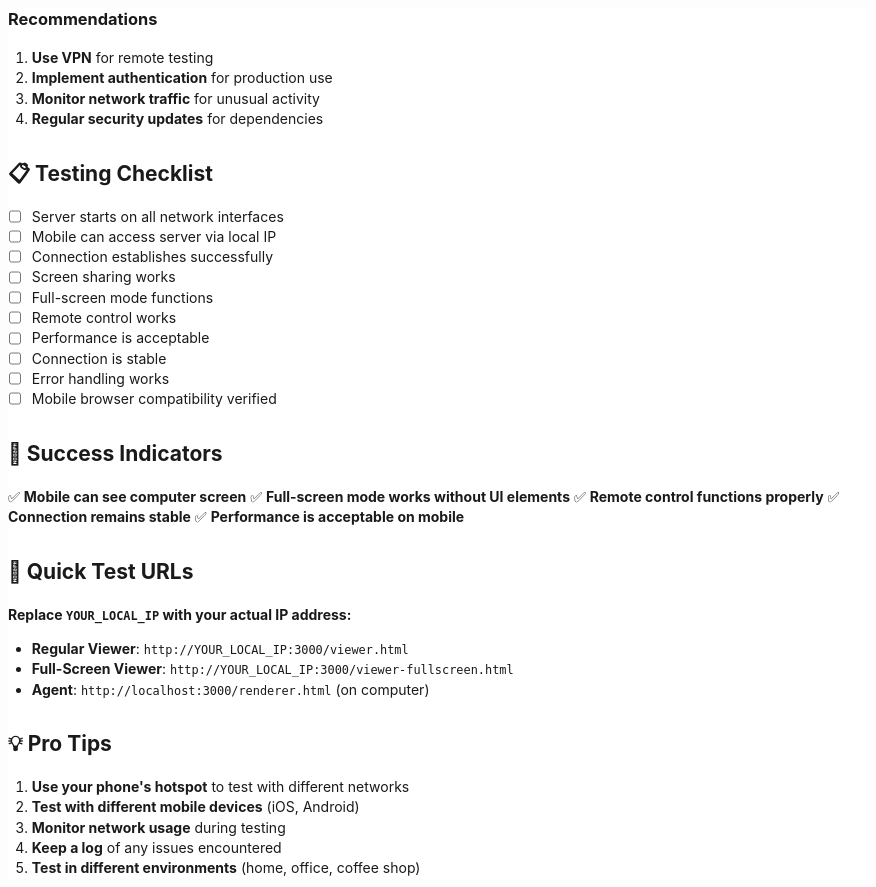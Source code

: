 ### Recommendations
1. **Use VPN** for remote testing
2. **Implement authentication** for production use
3. **Monitor network traffic** for unusual activity
4. **Regular security updates** for dependencies

## 📋 Testing Checklist

- [ ] Server starts on all network interfaces
- [ ] Mobile can access server via local IP
- [ ] Connection establishes successfully
- [ ] Screen sharing works
- [ ] Full-screen mode functions
- [ ] Remote control works
- [ ] Performance is acceptable
- [ ] Connection is stable
- [ ] Error handling works
- [ ] Mobile browser compatibility verified

## 🎉 Success Indicators

✅ **Mobile can see computer screen**
✅ **Full-screen mode works without UI elements**
✅ **Remote control functions properly**
✅ **Connection remains stable**
✅ **Performance is acceptable on mobile**

## 🔗 Quick Test URLs

**Replace `YOUR_LOCAL_IP` with your actual IP address:**

- **Regular Viewer**: `http://YOUR_LOCAL_IP:3000/viewer.html`
- **Full-Screen Viewer**: `http://YOUR_LOCAL_IP:3000/viewer-fullscreen.html`
- **Agent**: `http://localhost:3000/renderer.html` (on computer)

## 💡 Pro Tips

1. **Use your phone's hotspot** to test with different networks
2. **Test with different mobile devices** (iOS, Android)
3. **Monitor network usage** during testing
4. **Keep a log** of any issues encountered
5. **Test in different environments** (home, office, coffee shop)
